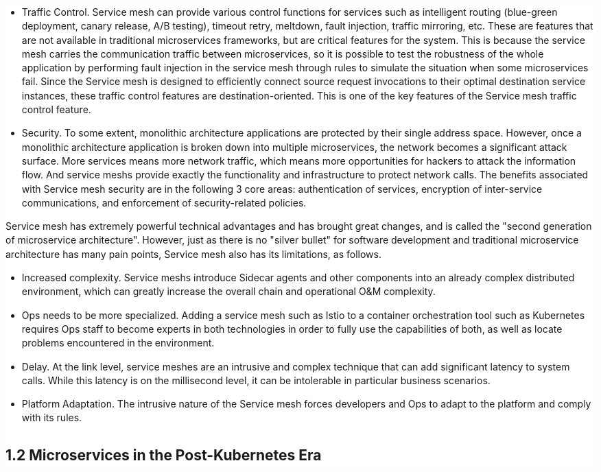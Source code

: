 -   Traffic Control. Service mesh can provide various control functions
    for services such as intelligent routing (blue-green deployment,
    canary release, A/B testing), timeout retry, meltdown, fault
    injection, traffic mirroring, etc. These are features that are not
    available in traditional microservices frameworks, but are critical
    features for the system. This is because the service mesh carries
    the communication traffic between microservices, so it is possible
    to test the robustness of the whole application by performing fault
    injection in the service mesh through rules to simulate the
    situation when some microservices fail. Since the Service mesh is
    designed to efficiently connect source request invocations to their
    optimal destination service instances, these traffic control
    features are destination-oriented. This is one of the key features
    of the Service mesh traffic control feature.

-   Security. To some extent, monolithic architecture applications are
    protected by their single address space. However, once a monolithic
    architecture application is broken down into multiple microservices,
    the network becomes a significant attack surface. More services
    means more network traffic, which means more opportunities for
    hackers to attack the information flow. And service meshs provide
    exactly the functionality and infrastructure to protect network
    calls. The benefits associated with Service mesh security are in the
    following 3 core areas: authentication of services, encryption of
    inter-service communications, and enforcement of security-related
    policies.

Service mesh has extremely powerful technical advantages and has brought great changes, and is called the "second generation of microservice architecture". However, just as there is no "silver bullet" for
software development and traditional microservice architecture has many
pain points, Service mesh also has its limitations, as follows.

-   Increased complexity. Service meshs introduce Sidecar agents and
    other components into an already complex distributed environment,
    which can greatly increase the overall chain and operational O&M
    complexity.

-   Ops needs to be more specialized. Adding a service mesh such as
    Istio to a container orchestration tool such as Kubernetes requires
    Ops staff to become experts in both technologies in order to fully
    use the capabilities of both, as well as locate problems encountered
    in the environment.

-   Delay. At the link level, service meshes are an intrusive and
    complex technique that can add significant latency to system calls.
    While this latency is on the millisecond level, it can be
    intolerable in particular business scenarios.

-   Platform Adaptation. The intrusive nature of the Service mesh forces
    developers and Ops to adapt to the platform and comply with its
    rules.

1.2 Microservices in the Post-Kubernetes Era
--------------------------------------------
